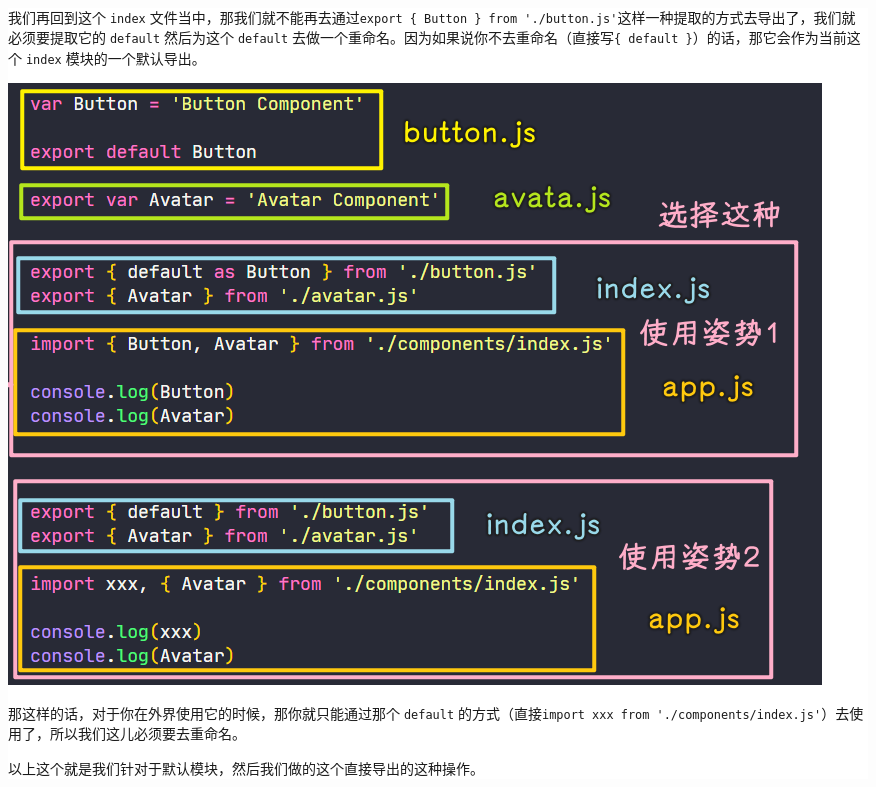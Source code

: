 我们再回到这个 `index` 文件当中，那我们就不能再去通过`export { Button } from './button.js'`这样一种提取的方式去导出了，我们就必须要提取它的 `default` 然后为这个 `default` 去做一个重命名。因为如果说你不去重命名（直接写`{ default }`）的话，那它会作为当前这个 `index` 模块的一个默认导出。

![给默认导出重命名](assets/img/2021-11-12-20-46-12.png)

那这样的话，对于你在外界使用它的时候，那你就只能通过那个 `default` 的方式（直接`import xxx from './components/index.js'`）去使用了，所以我们这儿必须要去重命名。

以上这个就是我们针对于默认模块，然后我们做的这个直接导出的这种操作。
